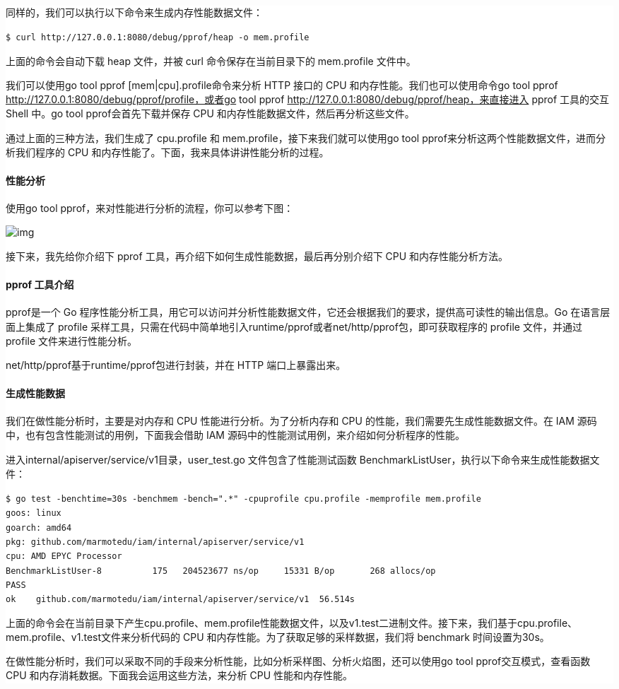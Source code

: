 
同样的，我们可以执行以下命令来生成内存性能数据文件：


```
$ curl http://127.0.0.1:8080/debug/pprof/heap -o mem.profile
```

上面的命令会自动下载 heap 文件，并被 curl 命令保存在当前目录下的 mem.profile 文件中。


我们可以使用go tool pprof [mem|cpu].profile命令来分析 HTTP 接口的 CPU 和内存性能。我们也可以使用命令go tool pprof http://127.0.0.1:8080/debug/pprof/profile，或者go tool pprof http://127.0.0.1:8080/debug/pprof/heap，来直接进入 pprof 工具的交互 Shell 中。go tool pprof会首先下载并保存 CPU 和内存性能数据文件，然后再分析这些文件。


通过上面的三种方法，我们生成了 cpu.profile 和 mem.profile，接下来我们就可以使用go tool pprof来分析这两个性能数据文件，进而分析我们程序的 CPU 和内存性能了。下面，我来具体讲讲性能分析的过程。


#### 性能分析
使用go tool pprof，来对性能进行分析的流程，你可以参考下图：


![img](https://static001.geekbang.org/resource/image/d4/da/d41d03c41283ea00308682a9yy0400da.jpg?wh=1920x665)

接下来，我先给你介绍下 pprof 工具，再介绍下如何生成性能数据，最后再分别介绍下 CPU 和内存性能分析方法。



#### pprof 工具介绍
pprof是一个 Go 程序性能分析工具，用它可以访问并分析性能数据文件，它还会根据我们的要求，提供高可读性的输出信息。Go 在语言层面上集成了 profile 采样工具，只需在代码中简单地引入runtime/pprof或者net/http/pprof包，即可获取程序的 profile 文件，并通过 profile 文件来进行性能分析。


net/http/pprof基于runtime/pprof包进行封装，并在 HTTP 端口上暴露出来。



#### 生成性能数据
我们在做性能分析时，主要是对内存和 CPU 性能进行分析。为了分析内存和 CPU 的性能，我们需要先生成性能数据文件。在 IAM 源码中，也有包含性能测试的用例，下面我会借助 IAM 源码中的性能测试用例，来介绍如何分析程序的性能。


进入internal/apiserver/service/v1目录，user_test.go 文件包含了性能测试函数 BenchmarkListUser，执行以下命令来生成性能数据文件：



```
$ go test -benchtime=30s -benchmem -bench=".*" -cpuprofile cpu.profile -memprofile mem.profile
goos: linux
goarch: amd64
pkg: github.com/marmotedu/iam/internal/apiserver/service/v1
cpu: AMD EPYC Processor
BenchmarkListUser-8          175   204523677 ns/op     15331 B/op       268 allocs/op
PASS
ok    github.com/marmotedu/iam/internal/apiserver/service/v1  56.514s
```
上面的命令会在当前目录下产生cpu.profile、mem.profile性能数据文件，以及v1.test二进制文件。接下来，我们基于cpu.profile、mem.profile、v1.test文件来分析代码的 CPU 和内存性能。为了获取足够的采样数据，我们将 benchmark 时间设置为30s。


在做性能分析时，我们可以采取不同的手段来分析性能，比如分析采样图、分析火焰图，还可以使用go tool pprof交互模式，查看函数 CPU 和内存消耗数据。下面我会运用这些方法，来分析 CPU 性能和内存性能。
